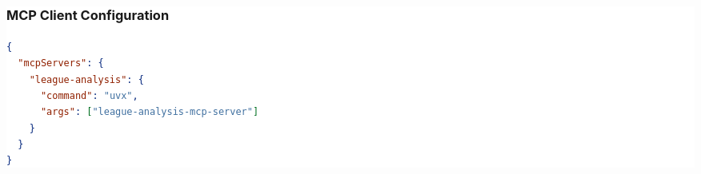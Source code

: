 ### MCP Client Configuration
```json
{
  "mcpServers": {
    "league-analysis": {
      "command": "uvx",
      "args": ["league-analysis-mcp-server"]
    }
  }
}
```

[Unreleased]: https://github.com/league-analysis-mcp/league-analysis-mcp/compare/v0.1.0...HEAD
[0.1.0]: https://github.com/league-analysis-mcp/league-analysis-mcp/releases/tag/v0.1.0